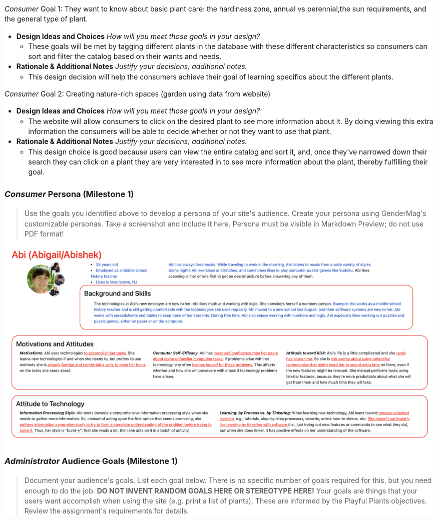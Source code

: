 _Consumer_ Goal 1: They want to know about basic plant care: the hardiness zone, annual vs perennial,the sun requirements, and the general type of plant.

- **Design Ideas and Choices** _How will you meet those goals in your design?_
  - These goals will be met by tagging different plants in the database with these different characteristics so consumers can sort and filter the catalog based on their wants and needs.
- **Rationale & Additional Notes** _Justify your decisions; additional notes._
  - This design decision will help the consumers achieve their goal of learning specifics about the different plants.

_Consumer_ Goal 2: Creating nature-rich spaces (garden using data from website)

- **Design Ideas and Choices** _How will you meet those goals in your design?_
  -  The website will allow consumers to click on the desired plant to see more information about it. By doing viewing this extra information the consumers will be able to decide whether or not they want to use that plant.
- **Rationale & Additional Notes** _Justify your decisions; additional notes._
  - This design choice is good because users can view the entire catalog and sort it, and, once they've narrowed down their search they can click on a plant they are very interested in to see more information about the plant, thereby fulfilling their goal.


### _Consumer_ Persona (Milestone 1)
> Use the goals you identified above to develop a persona of your site's audience.
> Create your persona using GenderMag's customizable personas.
> Take a screenshot and include it here. Persona must be visible in Markdown Preview; do not use PDF format!

![](consumer-persona.png)

### _Administrator_ Audience Goals (Milestone 1)
> Document your audience's goals.
> List each goal below. There is no specific number of goals required for this, but you need enough to do the job.
> **DO NOT INVENT RANDOM GOALS HERE OR STEREOTYPE HERE!** Your goals are things that your users want accomplish when using the site (e.g. print a list of plants). These are informed by the Playful Plants objectives. Review the assignment's requirements for details.
